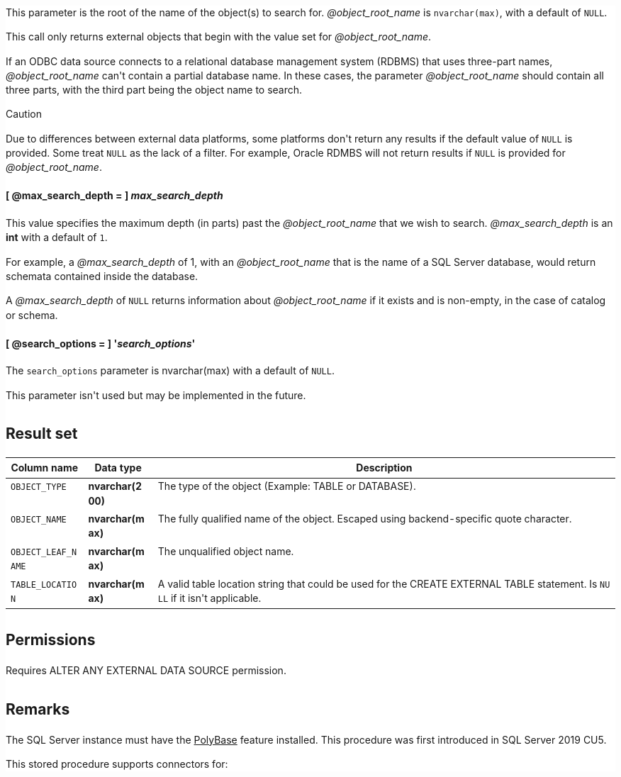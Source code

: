 This parameter is the root of the name of the object(s) to search for. *@object_root_name* is `nvarchar(max)`, with a default of `NULL`.

This call only returns external objects that begin with the value set for *@object_root_name*.

If an ODBC data source connects to a relational database management system (RDBMS) that uses three-part names, *@object_root_name* can't contain a partial database name. In these cases, the parameter *@object_root_name* should contain all three parts, with the third part being the object name to search.

> [!CAUTION]  
> Due to differences between external data platforms, some platforms don't return any results if the default value of `NULL` is provided. Some treat `NULL` as the lack of a filter. For example, Oracle RDMBS will not return results if `NULL` is provided for *@object_root_name*.

#### [ @max_search_depth = ] *max_search_depth*

This value specifies the maximum depth (in parts) past the *@object_root_name* that we wish to search. *@max_search_depth* is an **int** with a default of `1`.

For example, a *@max_search_depth* of 1, with an *@object_root_name* that is the name of a SQL Server database, would return schemata contained inside the database.

A *@max_search_depth* of `NULL` returns information about *@object_root_name* if it exists and is non-empty, in the case of catalog or schema.

#### [ @search_options = ] '*search_options*'

The `search_options` parameter is nvarchar(max) with a default of `NULL`.

This parameter isn't used but may be implemented in the future.

## Result set

| Column name | Data type | Description |
| --- | --- | --- |
| `OBJECT_TYPE` | **nvarchar(200)** | The type of the object (Example: TABLE or DATABASE). |
| `OBJECT_NAME` | **nvarchar(max)** | The fully qualified name of the object. Escaped using backend-specific quote character. |
| `OBJECT_LEAF_NAME` | **nvarchar(max)** | The unqualified object name. |
| `TABLE_LOCATION` | **nvarchar(max)** | A valid table location string that could be used for the CREATE EXTERNAL TABLE statement. Is `NULL` if it isn't applicable. |

## Permissions

Requires ALTER ANY EXTERNAL DATA SOURCE permission.

## Remarks

The SQL Server instance must have the [PolyBase](../polybase/polybase-guide.md) feature installed. This procedure was first introduced in SQL Server 2019 CU5.

This stored procedure supports connectors for:
